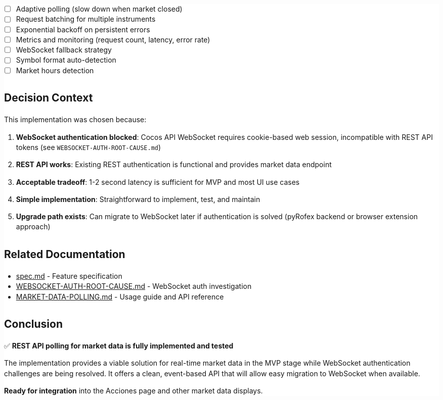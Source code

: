 - [ ] Adaptive polling (slow down when market closed)
- [ ] Request batching for multiple instruments
- [ ] Exponential backoff on persistent errors
- [ ] Metrics and monitoring (request count, latency, error rate)
- [ ] WebSocket fallback strategy
- [ ] Symbol format auto-detection
- [ ] Market hours detection

## Decision Context

This implementation was chosen because:

1. **WebSocket authentication blocked**: Cocos API WebSocket requires cookie-based web session, incompatible with REST API tokens (see `WEBSOCKET-AUTH-ROOT-CAUSE.md`)

2. **REST API works**: Existing REST authentication is functional and provides market data endpoint

3. **Acceptable tradeoff**: 1-2 second latency is sufficient for MVP and most UI use cases

4. **Simple implementation**: Straightforward to implement, test, and maintain

5. **Upgrade path exists**: Can migrate to WebSocket later if authentication is solved (pyRofex backend or browser extension approach)

## Related Documentation

- [spec.md](../../specs/009-marketdata-ws/spec.md) - Feature specification
- [WEBSOCKET-AUTH-ROOT-CAUSE.md](../../specs/009-marketdata-ws/WEBSOCKET-AUTH-ROOT-CAUSE.md) - WebSocket auth investigation
- [MARKET-DATA-POLLING.md](./MARKET-DATA-POLLING.md) - Usage guide and API reference

## Conclusion

✅ **REST API polling for market data is fully implemented and tested**

The implementation provides a viable solution for real-time market data in the MVP stage while WebSocket authentication challenges are being resolved. It offers a clean, event-based API that will allow easy migration to WebSocket when available.

**Ready for integration** into the Acciones page and other market data displays.
